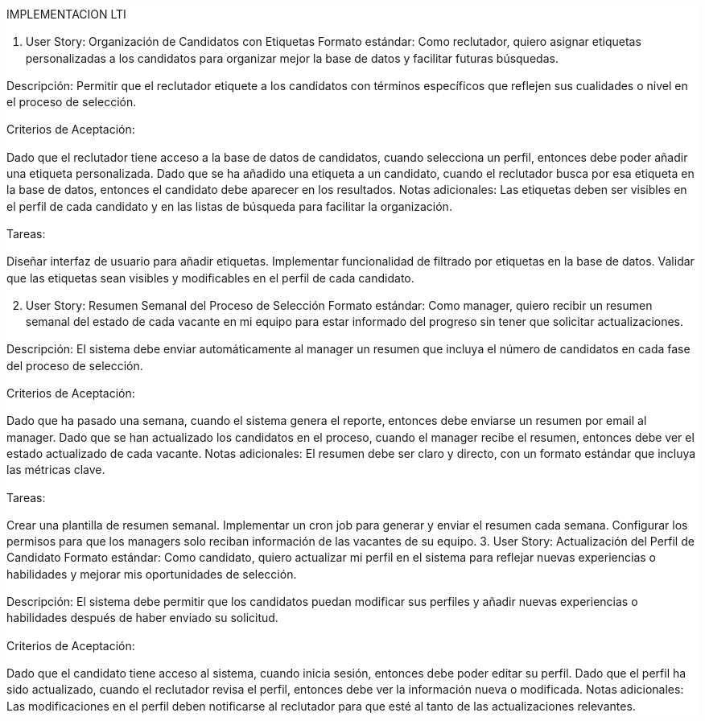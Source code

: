 IMPLEMENTACION LTI

1. User Story: Organización de Candidatos con Etiquetas
Formato estándar: Como reclutador, quiero asignar etiquetas personalizadas a los candidatos para organizar mejor la base de datos y facilitar futuras búsquedas.

Descripción: Permitir que el reclutador etiquete a los candidatos con términos específicos que reflejen sus cualidades o nivel en el proceso de selección.

Criterios de Aceptación:

Dado que el reclutador tiene acceso a la base de datos de candidatos, cuando selecciona un perfil, entonces debe poder añadir una etiqueta personalizada.
Dado que se ha añadido una etiqueta a un candidato, cuando el reclutador busca por esa etiqueta en la base de datos, entonces el candidato debe aparecer en los resultados.
Notas adicionales: Las etiquetas deben ser visibles en el perfil de cada candidato y en las listas de búsqueda para facilitar la organización.

Tareas:

Diseñar interfaz de usuario para añadir etiquetas.
Implementar funcionalidad de filtrado por etiquetas en la base de datos.
Validar que las etiquetas sean visibles y modificables en el perfil de cada candidato.

2. User Story: Resumen Semanal del Proceso de Selección
Formato estándar: Como manager, quiero recibir un resumen semanal del estado de cada vacante en mi equipo para estar informado del progreso sin tener que solicitar actualizaciones.

Descripción: El sistema debe enviar automáticamente al manager un resumen que incluya el número de candidatos en cada fase del proceso de selección.

Criterios de Aceptación:

Dado que ha pasado una semana, cuando el sistema genera el reporte, entonces debe enviarse un resumen por email al manager.
Dado que se han actualizado los candidatos en el proceso, cuando el manager recibe el resumen, entonces debe ver el estado actualizado de cada vacante.
Notas adicionales: El resumen debe ser claro y directo, con un formato estándar que incluya las métricas clave.

Tareas:

Crear una plantilla de resumen semanal.
Implementar un cron job para generar y enviar el resumen cada semana.
Configurar los permisos para que los managers solo reciban información de las vacantes de su equipo.
3. User Story: Actualización del Perfil de Candidato
Formato estándar: Como candidato, quiero actualizar mi perfil en el sistema para reflejar nuevas experiencias o habilidades y mejorar mis oportunidades de selección.

Descripción: El sistema debe permitir que los candidatos puedan modificar sus perfiles y añadir nuevas experiencias o habilidades después de haber enviado su solicitud.

Criterios de Aceptación:

Dado que el candidato tiene acceso al sistema, cuando inicia sesión, entonces debe poder editar su perfil.
Dado que el perfil ha sido actualizado, cuando el reclutador revisa el perfil, entonces debe ver la información nueva o modificada.
Notas adicionales: Las modificaciones en el perfil deben notificarse al reclutador para que esté al tanto de las actualizaciones relevantes.
